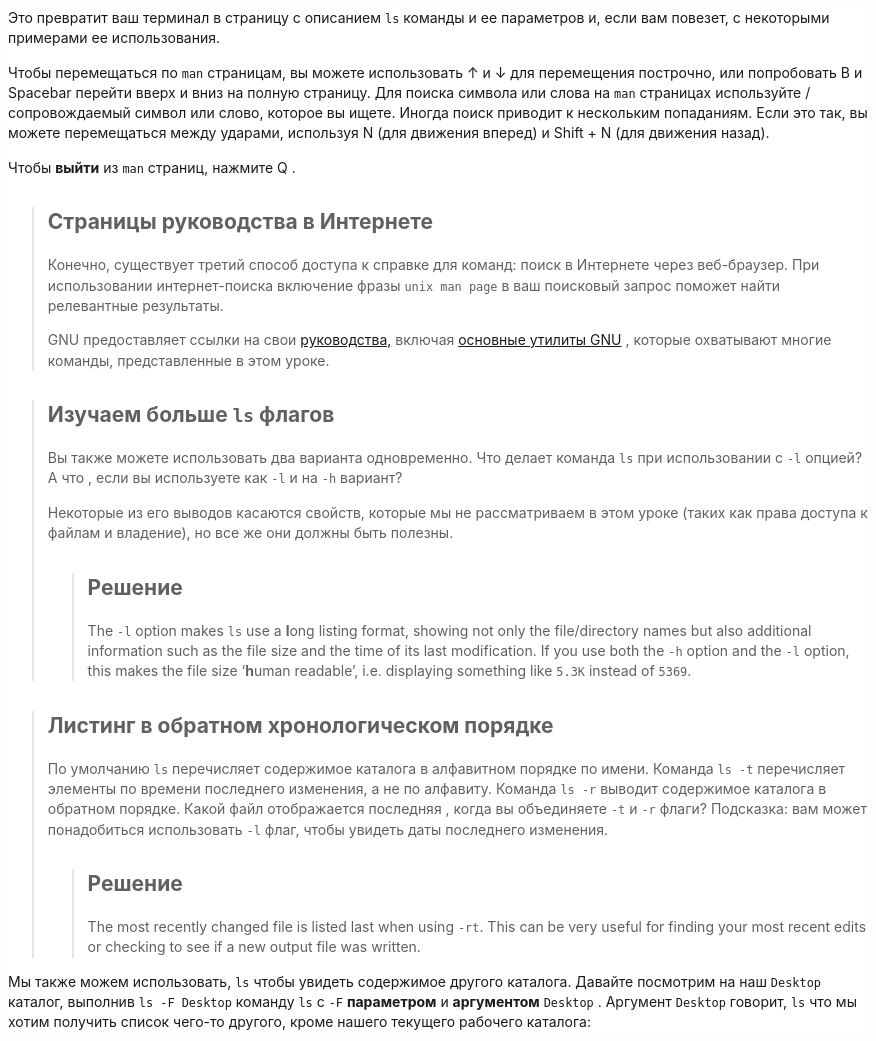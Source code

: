 Это превратит ваш терминал в страницу с описанием `ls` команды и ее параметров и, если вам повезет, с некоторыми примерами ее использования.

Чтобы перемещаться по `man` страницам, вы можете использовать ↑ и ↓ для перемещения построчно, или попробовать B и Spacebar перейти вверх и вниз на полную страницу. Для поиска символа или слова на `man` страницах используйте / сопровождаемый символ или слово, которое вы ищете. Иногда поиск приводит к нескольким попаданиям. Если это так, вы можете перемещаться между ударами, используя N (для движения вперед) и Shift \+ N (для движения назад).

Чтобы **выйти** из `man` страниц, нажмите Q .

> ## Страницы руководства в Интернете
>
> Конечно, существует третий способ доступа к справке для команд: поиск в Интернете через веб\-браузер. При использовании интернет\-поиска включение фразы `unix man page` в ваш поисковый запрос поможет найти релевантные результаты.
>
> GNU предоставляет ссылки на свои [руководства,](http://www.gnu.org/manual/manual.html) включая [основные утилиты GNU](http://www.gnu.org/software/coreutils/manual/coreutils.html) , которые охватывают многие команды, представленные в этом уроке.

> ## Изучаем больше `ls` флагов
>
> Вы также можете использовать два варианта одновременно. Что делает команда `ls` при использовании с `-l` опцией? А что , если вы используете как `-l` и на `-h` вариант?
>
> Некоторые из его выводов касаются свойств, которые мы не рассматриваем в этом уроке (таких как права доступа к файлам и владение), но все же они должны быть полезны.
>
> > ## Решение
> >
> > The `-l` option makes `ls` use a **l**ong listing format, showing not only the file/directory names but also additional information such as the file size and the time of its last modification. If you use both the `-h` option and the `-l` option, this makes the file size ‘**h**uman readable’, i.e. displaying something like `5.3K` instead of `5369`.

> ## Листинг в обратном хронологическом порядке
>
> По умолчанию `ls` перечисляет содержимое каталога в алфавитном порядке по имени. Команда `ls -t` перечисляет элементы по времени последнего изменения, а не по алфавиту. Команда `ls -r` выводит содержимое каталога в обратном порядке. Какой файл отображается последняя , когда вы объединяете `-t` и `-r` флаги? Подсказка: вам может понадобиться использовать `-l` флаг, чтобы увидеть даты последнего изменения.
>
> > ## Решение
> >
> > The most recently changed file is listed last when using `-rt`. This can be very useful for finding your most recent edits or checking to see if a new output file was written.

Мы также можем использовать, `ls` чтобы увидеть содержимое другого каталога. Давайте посмотрим на наш `Desktop` каталог, выполнив `ls -F Desktop` команду `ls` с `-F` **параметром** и **аргументом** `Desktop` . Аргумент `Desktop` говорит, `ls` что мы хотим получить список чего\-то другого, кроме нашего текущего рабочего каталога:
